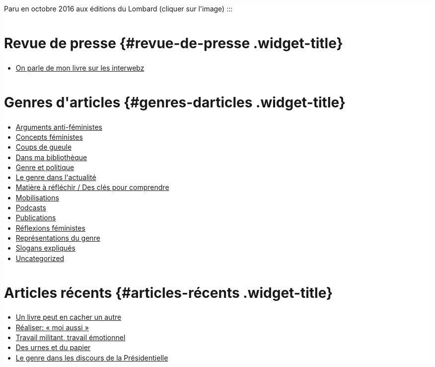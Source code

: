 Paru en octobre 2016 aux éditions du Lombard (cliquer sur l\'image)
:::

Revue de presse {#revue-de-presse .widget-title}
===============

-   [On parle de mon livre sur les
    interwebz](https://cafaitgenre.org/2016/12/11/on-parle-de-mon-livre-sur-les-interwebz/)

Genres d'articles {#genres-darticles .widget-title}
=================

-   [Arguments
    anti-féministes](https://cafaitgenre.org/category/arguments-anti-feministes/)
-   [Concepts
    féministes](https://cafaitgenre.org/category/matiere-a-reflechir-des-cles-pour-comprendre/concepts-feministes/)
-   [Coups de gueule](https://cafaitgenre.org/category/coups-de-gueule/)
-   [Dans ma
    bibliothèque](https://cafaitgenre.org/category/dans-ma-bibliotheque/)
-   [Genre et
    politique](https://cafaitgenre.org/category/le-genre-dans-lactualite/genre-et-politique/)
-   [Le genre dans
    l\'actualité](https://cafaitgenre.org/category/le-genre-dans-lactualite/ "Réactions à des sujets d'actualité, regard sur l'actualité du point de vue du genre")
-   [Matière à réfléchir / Des clés pour
    comprendre](https://cafaitgenre.org/category/matiere-a-reflechir-des-cles-pour-comprendre/ "Questionnements, ressources et éclairages sur les questions liées au genre, pour rester curieux et attentifs, et pour se donner les moyens de réfléchir de manière éclairée!")
-   [Mobilisations](https://cafaitgenre.org/category/mobilisations/)
-   [Podcasts](https://cafaitgenre.org/category/dans-ma-bibliotheque/podcasts-dans-ma-bibliotheque/)
-   [Publications](https://cafaitgenre.org/category/publications/)
-   [Réflexions
    féministes](https://cafaitgenre.org/category/reflexions-feministes/)
-   [Représentations du
    genre](https://cafaitgenre.org/category/representations-du-genre/ "Essai de décryptage des différents types de discours tenus sue le féminin et le masculin dans les médias (popculture, publicité...)")
-   [Slogans
    expliqués](https://cafaitgenre.org/category/matiere-a-reflechir-des-cles-pour-comprendre/slogans-expliques/)
-   [Uncategorized](https://cafaitgenre.org/category/uncategorized/)

Articles récents {#articles-récents .widget-title}
================

-   [Un livre peut en cacher un
    autre](https://cafaitgenre.org/2017/11/09/un-livre-peut-en-cacher-un-autre/)
-   [Réaliser: « moi
    aussi »](https://cafaitgenre.org/2017/10/19/realiser-que-moi-aussi/)
-   [Travail militant, travail
    émotionnel](https://cafaitgenre.org/2017/05/29/travail-militant-travail-emotionnel/)
-   [Des urnes et du
    papier](https://cafaitgenre.org/2017/04/21/des-urnes-et-du-papier/)
-   [Le genre dans les discours de la
    Présidentielle](https://cafaitgenre.org/2017/04/07/le-genre-dans-les-discours-de-la-presidentielle/)
